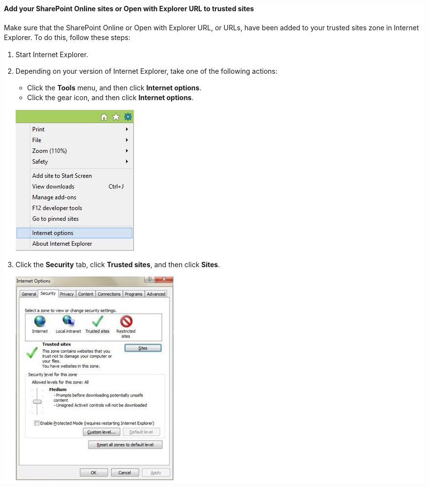 #### Add your SharePoint Online sites or Open with Explorer URL to trusted sites

Make sure that the SharePoint Online or Open with Explorer URL, or URLs, have been added to your trusted sites zone in Internet Explorer. To do this, follow these steps:

1. Start Internet Explorer.
1. Depending on your version of Internet Explorer, take one of the following actions:

   - Click the **Tools** menu, and then click **Internet options**.
   - Click the gear icon, and then click **Internet options**.

   ![Go to Internet options](./media/troubleshoot-issues-using-open-with-explorer/internet-options.png)  

1. Click the **Security** tab, click **Trusted sites**, and then click **Sites**.

   ![Go to Sites in Trusted sites](./media/troubleshoot-issues-using-open-with-explorer/trusted-sites.png)

